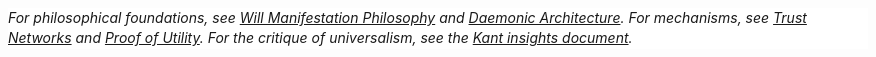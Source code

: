 
*For philosophical foundations, see [Will Manifestation Philosophy](../15%20will_manifestation_philosophy.md) and [Daemonic Architecture](../16%20daemonic_architecture.md). For mechanisms, see [Trust Networks](../20%20trust_network_dynamics.md) and [Proof of Utility](../24%20nss.md). For the critique of universalism, see the [Kant insights document](../esoteric_appendix_problems.md).*